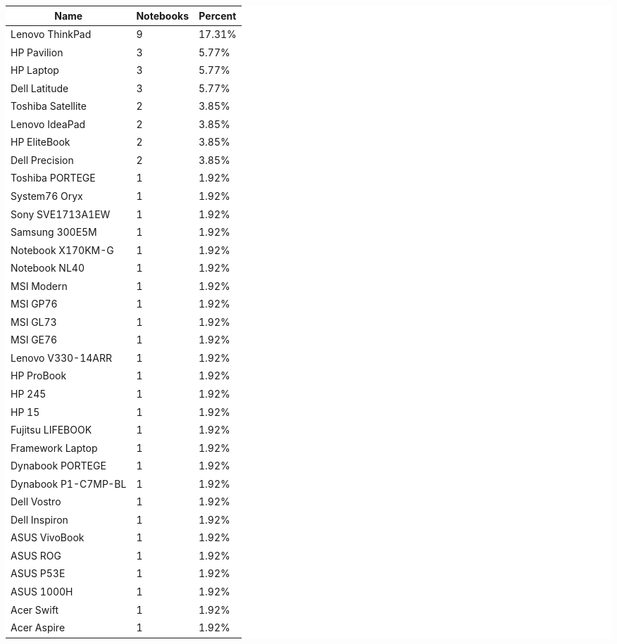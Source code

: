 
| Name                | Notebooks | Percent |
|---------------------|-----------|---------|
| Lenovo ThinkPad     | 9         | 17.31%  |
| HP Pavilion         | 3         | 5.77%   |
| HP Laptop           | 3         | 5.77%   |
| Dell Latitude       | 3         | 5.77%   |
| Toshiba Satellite   | 2         | 3.85%   |
| Lenovo IdeaPad      | 2         | 3.85%   |
| HP EliteBook        | 2         | 3.85%   |
| Dell Precision      | 2         | 3.85%   |
| Toshiba PORTEGE     | 1         | 1.92%   |
| System76 Oryx       | 1         | 1.92%   |
| Sony SVE1713A1EW    | 1         | 1.92%   |
| Samsung 300E5M      | 1         | 1.92%   |
| Notebook X170KM-G   | 1         | 1.92%   |
| Notebook NL40       | 1         | 1.92%   |
| MSI Modern          | 1         | 1.92%   |
| MSI GP76            | 1         | 1.92%   |
| MSI GL73            | 1         | 1.92%   |
| MSI GE76            | 1         | 1.92%   |
| Lenovo V330-14ARR   | 1         | 1.92%   |
| HP ProBook          | 1         | 1.92%   |
| HP 245              | 1         | 1.92%   |
| HP 15               | 1         | 1.92%   |
| Fujitsu LIFEBOOK    | 1         | 1.92%   |
| Framework Laptop    | 1         | 1.92%   |
| Dynabook PORTEGE    | 1         | 1.92%   |
| Dynabook P1-C7MP-BL | 1         | 1.92%   |
| Dell Vostro         | 1         | 1.92%   |
| Dell Inspiron       | 1         | 1.92%   |
| ASUS VivoBook       | 1         | 1.92%   |
| ASUS ROG            | 1         | 1.92%   |
| ASUS P53E           | 1         | 1.92%   |
| ASUS 1000H          | 1         | 1.92%   |
| Acer Swift          | 1         | 1.92%   |
| Acer Aspire         | 1         | 1.92%   |
